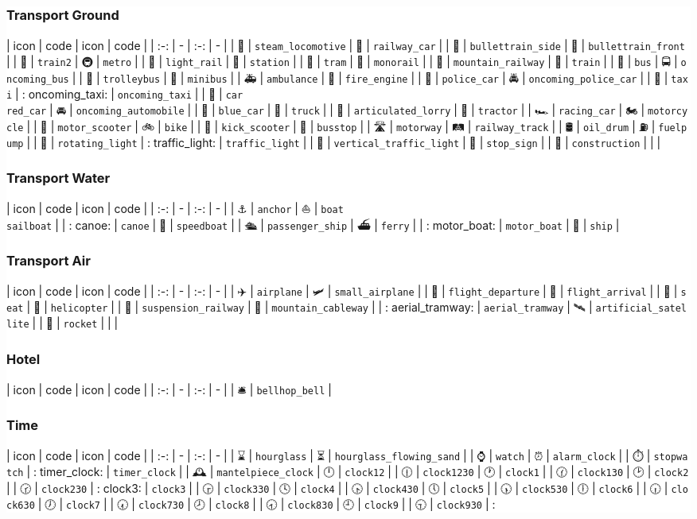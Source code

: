 ### Transport Ground

| icon | code | icon | code | | :-: | - | :-: | - | | :steam_locomotive: | `steam_locomotive` | :railway_car:
| `railway_car` | | :bullettrain_side: | `bullettrain_side` | :bullettrain_front: | `bullettrain_front` | | :train2:
| `train2` | :metro: | `metro` | | :light_rail: | `light_rail` | :station: | `station` | | :tram: | `tram` | :monorail:
| `monorail` | | :mountain_railway: | `mountain_railway` | :train: | `train` | | :bus: | `bus` | :oncoming_bus:
| `oncoming_bus` | | :trolleybus: | `trolleybus` | :minibus: | `minibus` | | :ambulance: | `ambulance` | :fire_engine:
| `fire_engine` | | :police_car: | `police_car` | :oncoming_police_car: | `oncoming_police_car` | | :taxi: | `taxi` | :
oncoming_taxi: | `oncoming_taxi` | | :car: | `car` <br /> `red_car` | :oncoming_automobile: | `oncoming_automobile` |
| :blue_car: | `blue_car` | :truck: | `truck` | | :articulated_lorry: | `articulated_lorry` | :tractor: | `tractor` |
| :racing_car: | `racing_car` | :motorcycle: | `motorcycle` | | :motor_scooter: | `motor_scooter` | :bike: | `bike` |
| :kick_scooter: | `kick_scooter` | :busstop: | `busstop` | | :motorway: | `motorway` | :railway_track:
| `railway_track` | | :oil_drum: | `oil_drum` | :fuelpump: | `fuelpump` | | :rotating_light: | `rotating_light` | :
traffic_light: | `traffic_light` | | :vertical_traffic_light: | `vertical_traffic_light` | :stop_sign: | `stop_sign` |
| :construction: | `construction` | | |

### Transport Water

| icon | code | icon | code | | :-: | - | :-: | - | | :anchor: | `anchor` | :boat: | `boat` <br /> `sailboat` | | :
canoe: | `canoe` | :speedboat: | `speedboat` | | :passenger_ship: | `passenger_ship` | :ferry: | `ferry` | | :
motor_boat: | `motor_boat` | :ship: | `ship` |

### Transport Air

| icon | code | icon | code | | :-: | - | :-: | - | | :airplane: | `airplane` | :small_airplane: | `small_airplane` |
| :flight_departure: | `flight_departure` | :flight_arrival: | `flight_arrival` | | :seat: | `seat` | :helicopter:
| `helicopter` | | :suspension_railway: | `suspension_railway` | :mountain_cableway: | `mountain_cableway` | | :
aerial_tramway: | `aerial_tramway` | :artificial_satellite: | `artificial_satellite` | | :rocket: | `rocket` | | |

### Hotel

| icon | code | icon | code | | :-: | - | :-: | - | | :bellhop_bell: | `bellhop_bell` |

### Time

| icon | code | icon | code | | :-: | - | :-: | - | | :hourglass: | `hourglass` | :hourglass_flowing_sand:
| `hourglass_flowing_sand` | | :watch: | `watch` | :alarm_clock: | `alarm_clock` | | :stopwatch: | `stopwatch` | :
timer_clock: | `timer_clock` | | :mantelpiece_clock: | `mantelpiece_clock` | :clock12: | `clock12` | | :clock1230:
| `clock1230` | :clock1: | `clock1` | | :clock130: | `clock130` | :clock2: | `clock2` | | :clock230: | `clock230` | :
clock3: | `clock3` | | :clock330: | `clock330` | :clock4: | `clock4` | | :clock430: | `clock430` | :clock5: | `clock5` |
| :clock530: | `clock530` | :clock6: | `clock6` | | :clock630: | `clock630` | :clock7: | `clock7` | | :clock730:
| `clock730` | :clock8: | `clock8` | | :clock830: | `clock830` | :clock9: | `clock9` | | :clock930: | `clock930` | :